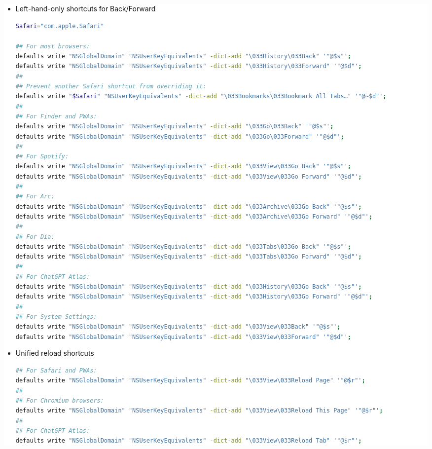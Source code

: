 - Left-hand-only shortcuts for Back/Forward

  ```sh
  Safari="com.apple.Safari"

  ## For most browsers:
  defaults write "NSGlobalDomain" "NSUserKeyEquivalents" -dict-add "\033History\033Back" '"@$s"';
  defaults write "NSGlobalDomain" "NSUserKeyEquivalents" -dict-add "\033History\033Forward" '"@$d"';
  ##
  ## Prevent another Safari shortcut from overriding it:
  defaults write "$Safari" "NSUserKeyEquivalents" -dict-add "\033Bookmarks\033Bookmark All Tabs…" '"@~$d"';
  ##
  ## For Finder and PWAs:
  defaults write "NSGlobalDomain" "NSUserKeyEquivalents" -dict-add "\033Go\033Back" '"@$s"';
  defaults write "NSGlobalDomain" "NSUserKeyEquivalents" -dict-add "\033Go\033Forward" '"@$d"';
  ##
  ## For Spotify:
  defaults write "NSGlobalDomain" "NSUserKeyEquivalents" -dict-add "\033View\033Go Back" '"@$s"';
  defaults write "NSGlobalDomain" "NSUserKeyEquivalents" -dict-add "\033View\033Go Forward" '"@$d"';
  ##
  ## For Arc:
  defaults write "NSGlobalDomain" "NSUserKeyEquivalents" -dict-add "\033Archive\033Go Back" '"@$s"';
  defaults write "NSGlobalDomain" "NSUserKeyEquivalents" -dict-add "\033Archive\033Go Forward" '"@$d"';
  ##
  ## For Dia:
  defaults write "NSGlobalDomain" "NSUserKeyEquivalents" -dict-add "\033Tabs\033Go Back" '"@$s"';
  defaults write "NSGlobalDomain" "NSUserKeyEquivalents" -dict-add "\033Tabs\033Go Forward" '"@$d"';
  ##
  ## For ChatGPT Atlas:
  defaults write "NSGlobalDomain" "NSUserKeyEquivalents" -dict-add "\033History\033Go Back" '"@$s"';
  defaults write "NSGlobalDomain" "NSUserKeyEquivalents" -dict-add "\033History\033Go Forward" '"@$d"';
  ##
  ## For System Settings:
  defaults write "NSGlobalDomain" "NSUserKeyEquivalents" -dict-add "\033View\033Back" '"@$s"';
  defaults write "NSGlobalDomain" "NSUserKeyEquivalents" -dict-add "\033View\033Forward" '"@$d"';
  ```

- Unified reload shortcuts

  ```sh
  ## For Safari and PWAs:
  defaults write "NSGlobalDomain" "NSUserKeyEquivalents" -dict-add "\033View\033Reload Page" '"@$r"';
  ##
  ## For Chromium browsers:
  defaults write "NSGlobalDomain" "NSUserKeyEquivalents" -dict-add "\033View\033Reload This Page" '"@$r"';
  ##
  ## For ChatGPT Atlas:
  defaults write "NSGlobalDomain" "NSUserKeyEquivalents" -dict-add "\033View\033Reload Tab" '"@$r"';
  ```
